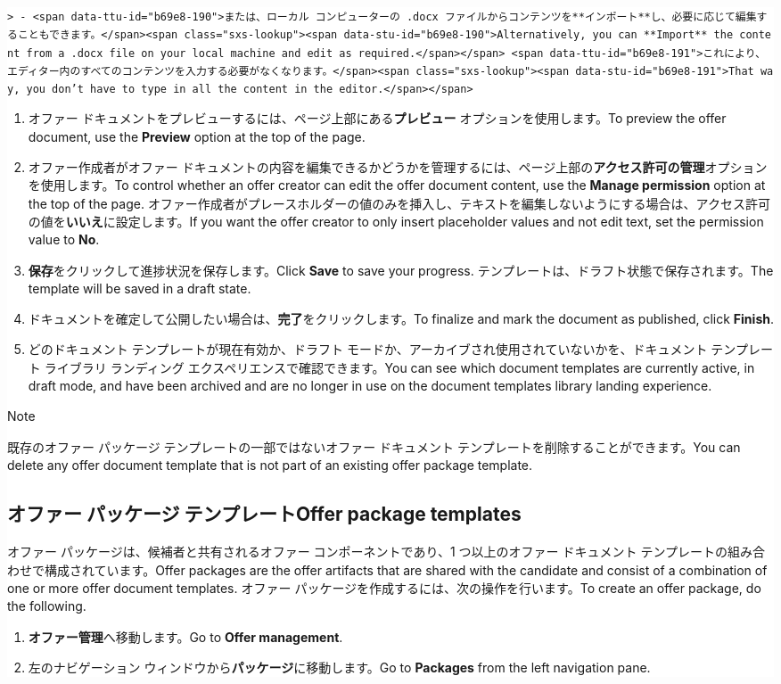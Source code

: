     > - <span data-ttu-id="b69e8-190">または、ローカル コンピューターの .docx ファイルからコンテンツを**インポート**し、必要に応じて編集することもできます。</span><span class="sxs-lookup"><span data-stu-id="b69e8-190">Alternatively, you can **Import** the content from a .docx file on your local machine and edit as required.</span></span> <span data-ttu-id="b69e8-191">これにより、エディター内のすべてのコンテンツを入力する必要がなくなります。</span><span class="sxs-lookup"><span data-stu-id="b69e8-191">That way, you don’t have to type in all the content in the editor.</span></span>

1. <span data-ttu-id="b69e8-192">オファー ドキュメントをプレビューするには、ページ上部にある**プレビュー** オプションを使用します。</span><span class="sxs-lookup"><span data-stu-id="b69e8-192">To preview the offer document, use the **Preview** option at the top of the page.</span></span>

1. <span data-ttu-id="b69e8-193">オファー作成者がオファー ドキュメントの内容を編集できるかどうかを管理するには、ページ上部の**アクセス許可の管理**オプションを使用します。</span><span class="sxs-lookup"><span data-stu-id="b69e8-193">To control whether an offer creator can edit the offer document content, use the **Manage permission** option at the top of the page.</span></span> <span data-ttu-id="b69e8-194">オファー作成者がプレースホルダーの値のみを挿入し、テキストを編集しないようにする場合は、アクセス許可の値を**いいえ**に設定します。</span><span class="sxs-lookup"><span data-stu-id="b69e8-194">If you want the offer creator to only insert placeholder values and not edit text, set the permission value to **No**.</span></span>

1. <span data-ttu-id="b69e8-195">**保存**をクリックして進捗状況を保存します。</span><span class="sxs-lookup"><span data-stu-id="b69e8-195">Click **Save** to save your progress.</span></span> <span data-ttu-id="b69e8-196">テンプレートは、ドラフト状態で保存されます。</span><span class="sxs-lookup"><span data-stu-id="b69e8-196">The template will be saved in a draft state.</span></span>

1. <span data-ttu-id="b69e8-197">ドキュメントを確定して公開したい場合は、**完了**をクリックします。</span><span class="sxs-lookup"><span data-stu-id="b69e8-197">To finalize and mark the document as published, click **Finish**.</span></span>

1. <span data-ttu-id="b69e8-198">どのドキュメント テンプレートが現在有効か、ドラフト モードか、アーカイブされ使用されていないかを、ドキュメント テンプレート ライブラリ ランディング エクスペリエンスで確認できます。</span><span class="sxs-lookup"><span data-stu-id="b69e8-198">You can see which document templates are currently active, in draft mode, and have been archived and are no longer in use on the document templates library landing experience.</span></span>

>[!NOTE]
> <span data-ttu-id="b69e8-199">既存のオファー パッケージ テンプレートの一部ではないオファー ドキュメント テンプレートを削除することができます。</span><span class="sxs-lookup"><span data-stu-id="b69e8-199">You can delete any offer document template that is not part of an existing offer package template.</span></span>


## <a name="offer-package-templates"></a><span data-ttu-id="b69e8-200">オファー パッケージ テンプレート</span><span class="sxs-lookup"><span data-stu-id="b69e8-200">Offer package templates</span></span>

<span data-ttu-id="b69e8-201">オファー パッケージは、候補者と共有されるオファー コンポーネントであり、1 つ以上のオファー ドキュメント テンプレートの組み合わせで構成されています。</span><span class="sxs-lookup"><span data-stu-id="b69e8-201">Offer packages are the offer artifacts that are shared with the candidate and consist of a combination of one or more offer document templates.</span></span> <span data-ttu-id="b69e8-202">オファー パッケージを作成するには、次の操作を行います。</span><span class="sxs-lookup"><span data-stu-id="b69e8-202">To create an offer package, do the following.</span></span>

1.  <span data-ttu-id="b69e8-203">**オファー管理**へ移動します。</span><span class="sxs-lookup"><span data-stu-id="b69e8-203">Go to **Offer management**.</span></span>

1.  <span data-ttu-id="b69e8-204">左のナビゲーション ウィンドウから**パッケージ**に移動します。</span><span class="sxs-lookup"><span data-stu-id="b69e8-204">Go to **Packages** from the left navigation pane.</span></span>
